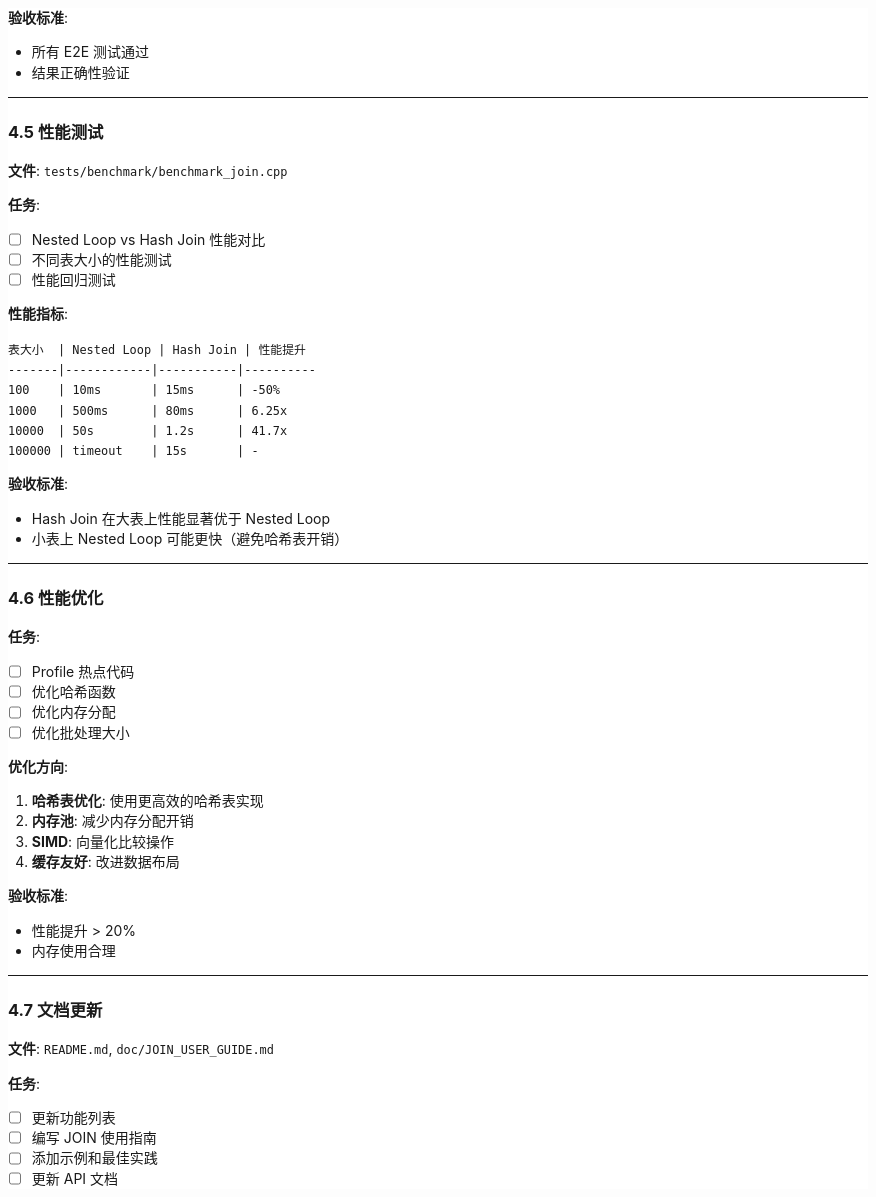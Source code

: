 **验收标准**:
- 所有 E2E 测试通过
- 结果正确性验证

---

### 4.5 性能测试
**文件**: `tests/benchmark/benchmark_join.cpp`

**任务**:
- [ ] Nested Loop vs Hash Join 性能对比
- [ ] 不同表大小的性能测试
- [ ] 性能回归测试

**性能指标**:
```
表大小  | Nested Loop | Hash Join | 性能提升
-------|------------|-----------|----------
100    | 10ms       | 15ms      | -50%
1000   | 500ms      | 80ms      | 6.25x
10000  | 50s        | 1.2s      | 41.7x
100000 | timeout    | 15s       | -
```

**验收标准**:
- Hash Join 在大表上性能显著优于 Nested Loop
- 小表上 Nested Loop 可能更快（避免哈希表开销）

---

### 4.6 性能优化
**任务**:
- [ ] Profile 热点代码
- [ ] 优化哈希函数
- [ ] 优化内存分配
- [ ] 优化批处理大小

**优化方向**:
1. **哈希表优化**: 使用更高效的哈希表实现
2. **内存池**: 减少内存分配开销
3. **SIMD**: 向量化比较操作
4. **缓存友好**: 改进数据布局

**验收标准**:
- 性能提升 > 20%
- 内存使用合理

---

### 4.7 文档更新
**文件**: `README.md`, `doc/JOIN_USER_GUIDE.md`

**任务**:
- [ ] 更新功能列表
- [ ] 编写 JOIN 使用指南
- [ ] 添加示例和最佳实践
- [ ] 更新 API 文档
